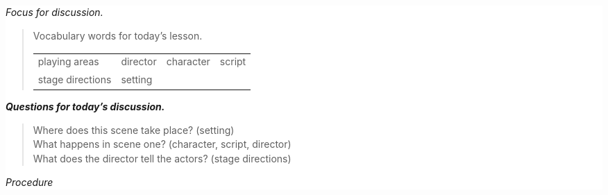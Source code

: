 </dt>
</dl>
</blockquote>
<p>
<i>
Focus for discussion.
</i>
</p>
<blockquote>
<dl>
<dt>
Vocabulary words for today’s lesson.
<table border="0">
<tr>
<td>
playing areas
</td>
<td>
director
</td>
<td>
character
</td>
<td>
script
</td>
</tr>
<tr>
<td>
stage directions
</td>
<td>
setting
</td>
</tr>
</table>
</dt>
</dl>
</blockquote>
<p>
<b>
<i>
Questions for today’s discussion.
</i>
</b>
<br/>
</p>
<blockquote>
<dl>
<dt>
Where does this scene take place? (setting)
<dt>
What happens in scene one? (character, script, director)
<dt>
What does the director tell the actors? (stage directions)
</dt>
</dt>
</dt>
</dl>
</blockquote>
<p>
<i>
Procedure
</i>